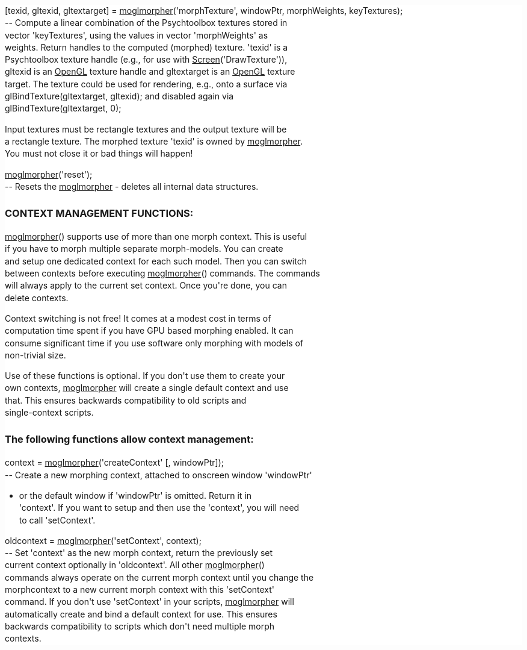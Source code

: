   
[texid, gltexid, gltextarget] = [moglmorpher](moglmorpher)('morphTexture', windowPtr, morphWeights, keyTextures);  
-- Compute a linear combination of the Psychtoolbox textures stored in  
vector 'keyTextures', using the values in vector 'morphWeights' as  
weights. Return handles to the computed (morphed) texture. 'texid' is a  
Psychtoolbox texture handle (e.g., for use with [Screen](Screen)('DrawTexture')),  
gltexid is an [OpenGL](OpenGL) texture handle and gltextarget is an [OpenGL](OpenGL) texture  
target. The texture could be used for rendering, e.g., onto a surface via  
glBindTexture(gltextarget, gltexid); and disabled again via  
glBindTexture(gltextarget, 0);  
  
Input textures must be rectangle textures and the output texture will be  
a rectangle texture. The morphed texture 'texid' is owned by [moglmorpher](moglmorpher).  
You must not close it or bad things will happen!  
  
  
[moglmorpher](moglmorpher)('reset');  
-- Resets the [moglmorpher](moglmorpher) - deletes all internal data structures.  
  
  
### CONTEXT MANAGEMENT FUNCTIONS:  
  
[moglmorpher](moglmorpher)() supports use of more than one morph context. This is useful  
if you have to morph multiple separate morph-models. You can create  
and setup one dedicated context for each such model. Then you can switch  
between contexts before executing [moglmorpher](moglmorpher)() commands. The commands  
will always apply to the current set context. Once you're done, you can  
delete contexts.  
  
Context switching is not free! It comes at a modest cost in terms of  
computation time spent if you have GPU based morphing enabled. It can  
consume significant time if you use software only morphing with models of  
non-trivial size.  
  
Use of these functions is optional. If you don't use them to create your  
own contexts, [moglmorpher](moglmorpher) will create a single default context and use  
that. This ensures backwards compatibility to old scripts and  
single-context scripts.  
  
### The following functions allow context management:  
  
context = [moglmorpher](moglmorpher)('createContext' [, windowPtr]);  
-- Create a new morphing context, attached to onscreen window 'windowPtr'  
- or the default window if 'windowPtr' is omitted. Return it in  
'context'. If you want to setup and then use the 'context', you will need  
to call 'setContext'.  
  
  
oldcontext = [moglmorpher](moglmorpher)('setContext', context);  
-- Set 'context' as the new morph context, return the previously set  
current context optionally in 'oldcontext'. All other [moglmorpher](moglmorpher)()  
commands always operate on the current morph context until you change the  
morphcontext to a new current morph context with this 'setContext'  
command. If you don't use 'setContext' in your scripts, [moglmorpher](moglmorpher) will  
automatically create and bind a default context for use. This ensures  
backwards compatibility to scripts which don't need multiple morph  
contexts.  
  